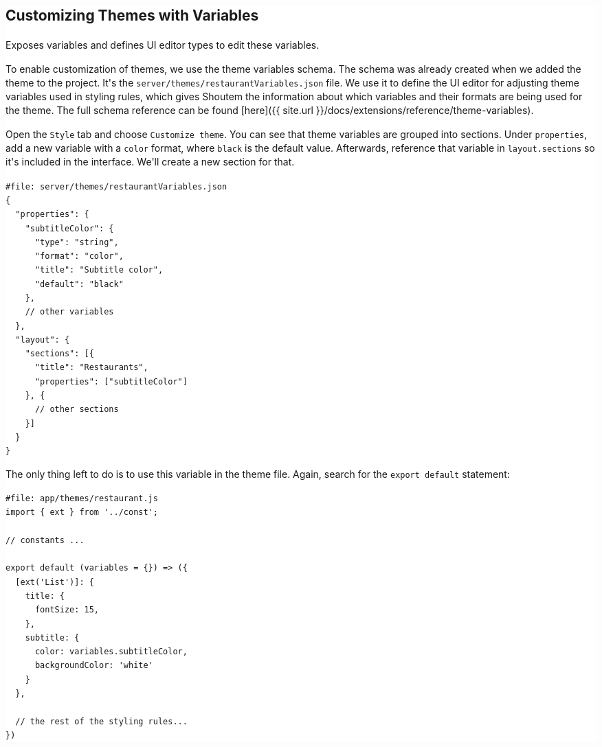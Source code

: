 ## Customizing Themes with Variables

Exposes variables and defines UI editor types to edit these variables.

To enable customization of themes, we use the theme variables schema. The schema was already created when we added the theme to the project. It's the `server/themes/restaurantVariables.json` file. We use it to define the UI editor for adjusting theme variables used in styling rules, which gives Shoutem the information about which variables and their formats are being used for the theme. The full schema reference can be found [here]({{ site.url }}/docs/extensions/reference/theme-variables).

Open the `Style` tab and choose `Customize theme`. You can see that theme variables are grouped into sections. Under `properties`, add a new variable with a `color` format, where `black` is the default value. Afterwards, reference that variable in `layout.sections` so it's included in the interface. We'll create a new section for that.

```JSON{3-7,13-15}
#file: server/themes/restaurantVariables.json
{
  "properties": {
    "subtitleColor": {
      "type": "string",
      "format": "color",
      "title": "Subtitle color",
      "default": "black"
    },
    // other variables
  },
  "layout": {
    "sections": [{
      "title": "Restaurants",
      "properties": ["subtitleColor"]
    }, {
      // other sections
    }]
  }
}
```

The only thing left to do is to use this variable in the theme file. Again, search for the `export default` statement:

```JavaScript{11}
#file: app/themes/restaurant.js
import { ext } from '../const';

// constants ...

export default (variables = {}) => ({
  [ext('List')]: {
    title: {
      fontSize: 15,
    },
    subtitle: {
      color: variables.subtitleColor,
      backgroundColor: 'white'
    }
  },

  // the rest of the styling rules...
})
```
